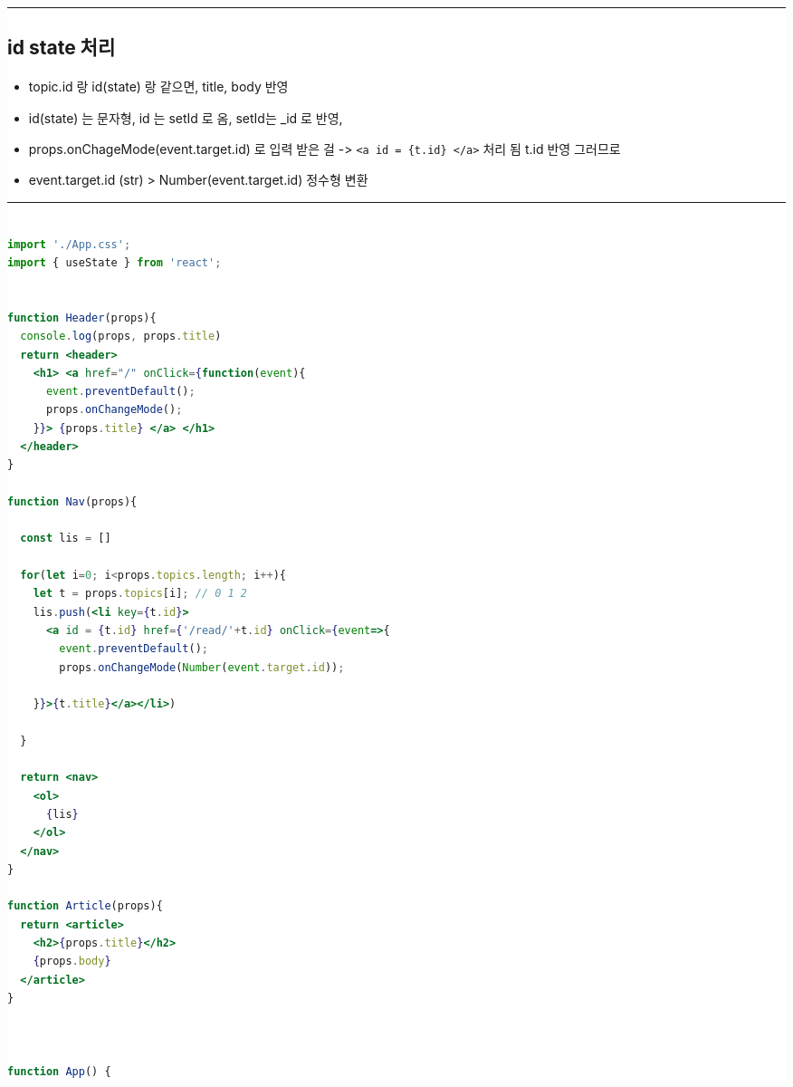 


---

## id state 처리 


- topic.id 랑 id(state) 랑 같으면, title, body 반영

- id(state) 는 문자형, id 는 setId 로 옴, setId는 _id 로 반영, 

- props.onChageMode(event.target.id) 로 입력 받은 걸 -> `<a id = {t.id} </a>` 처리 됨 t.id 반영 그러므로 

- event.target.id (str) >  Number(event.target.id) 정수형 변환


---

```.jsx

import './App.css';
import { useState } from 'react';


function Header(props){
  console.log(props, props.title)
  return <header>
    <h1> <a href="/" onClick={function(event){
      event.preventDefault();
      props.onChangeMode();
    }}> {props.title} </a> </h1>
  </header>
} 

function Nav(props){

  const lis = []

  for(let i=0; i<props.topics.length; i++){
    let t = props.topics[i]; // 0 1 2 
    lis.push(<li key={t.id}>
      <a id = {t.id} href={'/read/'+t.id} onClick={event=>{
        event.preventDefault();
        props.onChangeMode(Number(event.target.id));
        
    }}>{t.title}</a></li>)

  }

  return <nav>
    <ol>
      {lis}
    </ol>
  </nav>
}

function Article(props){
  return <article>
    <h2>{props.title}</h2>
    {props.body}
  </article>
}



function App() {

```